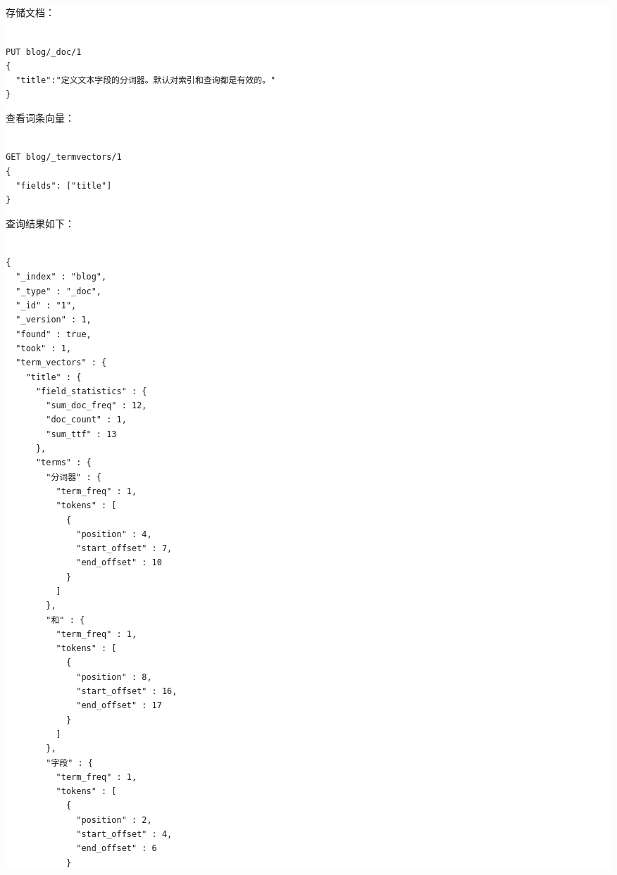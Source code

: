 存储文档：

``` 

PUT blog/_doc/1
{
  "title":"定义文本字段的分词器。默认对索引和查询都是有效的。"
}
```

查看词条向量：

``` 

GET blog/_termvectors/1
{
  "fields": ["title"]
}
```

查询结果如下：

``` 

{
  "_index" : "blog",
  "_type" : "_doc",
  "_id" : "1",
  "_version" : 1,
  "found" : true,
  "took" : 1,
  "term_vectors" : {
    "title" : {
      "field_statistics" : {
        "sum_doc_freq" : 12,
        "doc_count" : 1,
        "sum_ttf" : 13
      },
      "terms" : {
        "分词器" : {
          "term_freq" : 1,
          "tokens" : [
            {
              "position" : 4,
              "start_offset" : 7,
              "end_offset" : 10
            }
          ]
        },
        "和" : {
          "term_freq" : 1,
          "tokens" : [
            {
              "position" : 8,
              "start_offset" : 16,
              "end_offset" : 17
            }
          ]
        },
        "字段" : {
          "term_freq" : 1,
          "tokens" : [
            {
              "position" : 2,
              "start_offset" : 4,
              "end_offset" : 6
            }
```